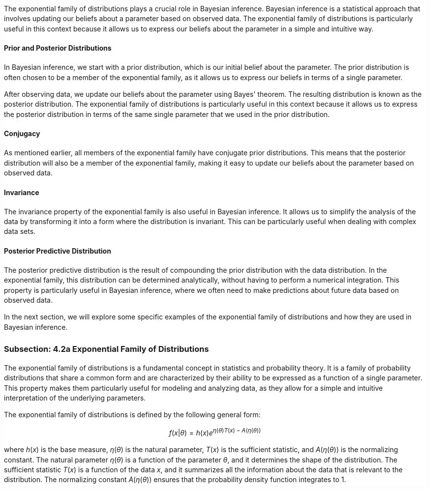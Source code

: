 The exponential family of distributions plays a crucial role in Bayesian inference. Bayesian inference is a statistical approach that involves updating our beliefs about a parameter based on observed data. The exponential family of distributions is particularly useful in this context because it allows us to express our beliefs about the parameter in a simple and intuitive way.

#### Prior and Posterior Distributions

In Bayesian inference, we start with a prior distribution, which is our initial belief about the parameter. The prior distribution is often chosen to be a member of the exponential family, as it allows us to express our beliefs in terms of a single parameter.

After observing data, we update our beliefs about the parameter using Bayes' theorem. The resulting distribution is known as the posterior distribution. The exponential family of distributions is particularly useful in this context because it allows us to express the posterior distribution in terms of the same single parameter that we used in the prior distribution.

#### Conjugacy

As mentioned earlier, all members of the exponential family have conjugate prior distributions. This means that the posterior distribution will also be a member of the exponential family, making it easy to update our beliefs about the parameter based on observed data.

#### Invariance

The invariance property of the exponential family is also useful in Bayesian inference. It allows us to simplify the analysis of the data by transforming it into a form where the distribution is invariant. This can be particularly useful when dealing with complex data sets.

#### Posterior Predictive Distribution

The posterior predictive distribution is the result of compounding the prior distribution with the data distribution. In the exponential family, this distribution can be determined analytically, without having to perform a numerical integration. This property is particularly useful in Bayesian inference, where we often need to make predictions about future data based on observed data.

In the next section, we will explore some specific examples of the exponential family of distributions and how they are used in Bayesian inference.

### Subsection: 4.2a Exponential Family of Distributions

The exponential family of distributions is a fundamental concept in statistics and probability theory. It is a family of probability distributions that share a common form and are characterized by their ability to be expressed as a function of a single parameter. This property makes them particularly useful for modeling and analyzing data, as they allow for a simple and intuitive interpretation of the underlying parameters.

The exponential family of distributions is defined by the following general form:

$$
f(x|\theta) = h(x)e^{\eta(\theta)T(x) - A(\eta(\theta))}
$$

where $h(x)$ is the base measure, $\eta(\theta)$ is the natural parameter, $T(x)$ is the sufficient statistic, and $A(\eta(\theta))$ is the normalizing constant. The natural parameter $\eta(\theta)$ is a function of the parameter $\theta$, and it determines the shape of the distribution. The sufficient statistic $T(x)$ is a function of the data $x$, and it summarizes all the information about the data that is relevant to the distribution. The normalizing constant $A(\eta(\theta))$ ensures that the probability density function integrates to 1.
